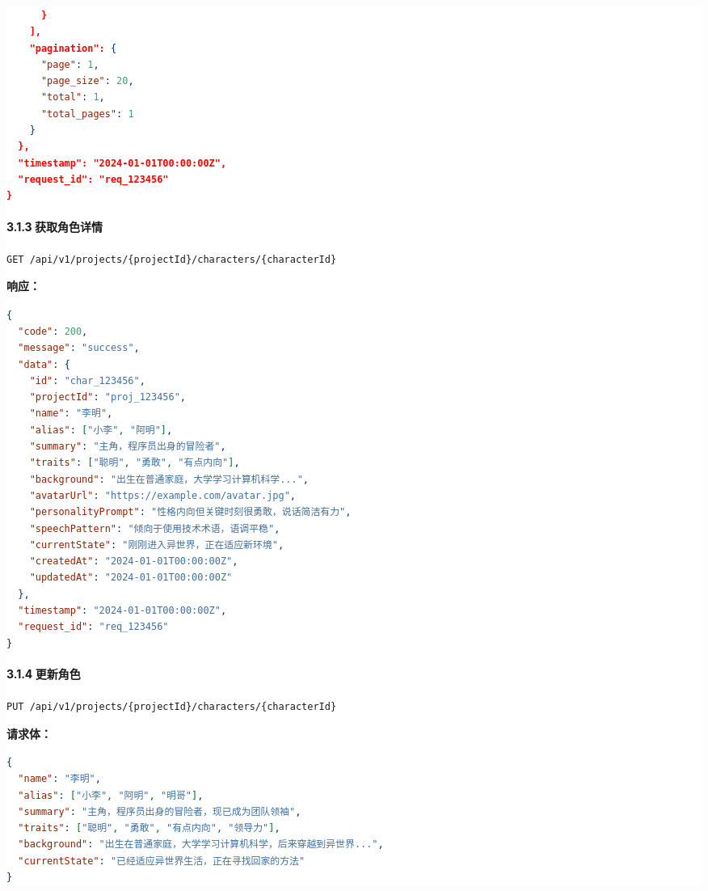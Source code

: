 ```json
      }
    ],
    "pagination": {
      "page": 1,
      "page_size": 20,
      "total": 1,
      "total_pages": 1
    }
  },
  "timestamp": "2024-01-01T00:00:00Z",
  "request_id": "req_123456"
}
```

#### 3.1.3 获取角色详情
```
GET /api/v1/projects/{projectId}/characters/{characterId}
```

**响应：**
```json
{
  "code": 200,
  "message": "success",
  "data": {
    "id": "char_123456",
    "projectId": "proj_123456",
    "name": "李明",
    "alias": ["小李", "阿明"],
    "summary": "主角，程序员出身的冒险者",
    "traits": ["聪明", "勇敢", "有点内向"],
    "background": "出生在普通家庭，大学学习计算机科学...",
    "avatarUrl": "https://example.com/avatar.jpg",
    "personalityPrompt": "性格内向但关键时刻很勇敢，说话简洁有力",
    "speechPattern": "倾向于使用技术术语，语调平稳",
    "currentState": "刚刚进入异世界，正在适应新环境",
    "createdAt": "2024-01-01T00:00:00Z",
    "updatedAt": "2024-01-01T00:00:00Z"
  },
  "timestamp": "2024-01-01T00:00:00Z",
  "request_id": "req_123456"
}
```

#### 3.1.4 更新角色
```
PUT /api/v1/projects/{projectId}/characters/{characterId}
```

**请求体：**
```json
{
  "name": "李明",
  "alias": ["小李", "阿明", "明哥"],
  "summary": "主角，程序员出身的冒险者，现已成为团队领袖",
  "traits": ["聪明", "勇敢", "有点内向", "领导力"],
  "background": "出生在普通家庭，大学学习计算机科学，后来穿越到异世界...",
  "currentState": "已经适应异世界生活，正在寻找回家的方法"
}
```
